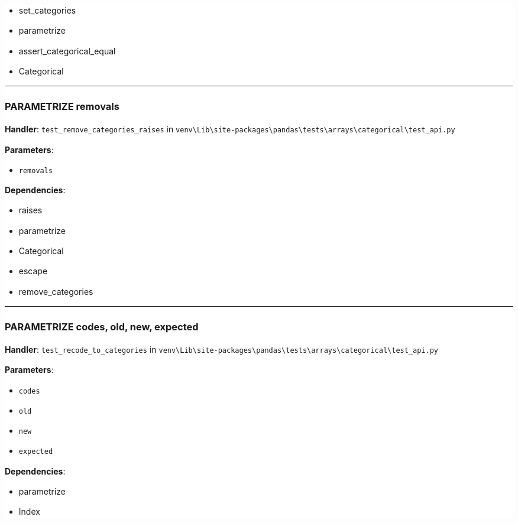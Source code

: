 - set_categories

- parametrize

- assert_categorical_equal

- Categorical




---


### PARAMETRIZE removals

**Handler**: `test_remove_categories_raises` in `venv\Lib\site-packages\pandas\tests\arrays\categorical\test_api.py`


**Parameters**:

- `removals`



**Dependencies**:

- raises

- parametrize

- Categorical

- escape

- remove_categories




---


### PARAMETRIZE codes, old, new, expected

**Handler**: `test_recode_to_categories` in `venv\Lib\site-packages\pandas\tests\arrays\categorical\test_api.py`


**Parameters**:

- `codes`

- `old`

- `new`

- `expected`



**Dependencies**:

- parametrize

- Index
